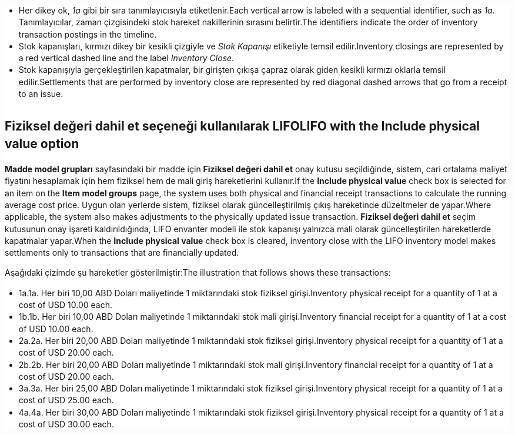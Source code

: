 -   <span data-ttu-id="6b219-151">Her dikey ok, *1a* gibi bir sıra tanımlayıcısıyla etiketlenir.</span><span class="sxs-lookup"><span data-stu-id="6b219-151">Each vertical arrow is labeled with a sequential identifier, such as *1a*.</span></span> <span data-ttu-id="6b219-152">Tanımlayıcılar, zaman çizgisindeki stok hareket nakillerinin sırasını belirtir.</span><span class="sxs-lookup"><span data-stu-id="6b219-152">The identifiers indicate the order of inventory transaction postings in the timeline.</span></span>
-   <span data-ttu-id="6b219-153">Stok kapanışları, kırmızı dikey bir kesikli çizgiyle ve *Stok Kapanışı* etiketiyle temsil edilir.</span><span class="sxs-lookup"><span data-stu-id="6b219-153">Inventory closings are represented by a red vertical dashed line and the label *Inventory Close*.</span></span>
-   <span data-ttu-id="6b219-154">Stok kapanışıyla gerçekleştirilen kapatmalar, bir girişten çıkışa çapraz olarak giden kesikli kırmızı oklarla temsil edilir.</span><span class="sxs-lookup"><span data-stu-id="6b219-154">Settlements that are performed by inventory close are represented by red diagonal dashed arrows that go from a receipt to an issue.</span></span>

## <a name="lifo-with-the-include-physical-value-option"></a><span data-ttu-id="6b219-155">Fiziksel değeri dahil et seçeneği kullanılarak LIFO</span><span class="sxs-lookup"><span data-stu-id="6b219-155">LIFO with the Include physical value option</span></span>
<span data-ttu-id="6b219-156">**Madde model grupları** sayfasındaki bir madde için **Fiziksel değeri dahil et** onay kutusu seçildiğinde, sistem, cari ortalama maliyet fiyatını hesaplamak için hem fiziksel hem de mali giriş hareketlerini kullanır.</span><span class="sxs-lookup"><span data-stu-id="6b219-156">If the **Include physical value** check box is selected for an item on the **Item model groups** page, the system uses both physical and financial receipt transactions to calculate the running average cost price.</span></span> <span data-ttu-id="6b219-157">Uygun olan yerlerde sistem, fiziksel olarak güncelleştirilmiş çıkış hareketinde düzeltmeler de yapar.</span><span class="sxs-lookup"><span data-stu-id="6b219-157">Where applicable, the system also makes adjustments to the physically updated issue transaction.</span></span> <span data-ttu-id="6b219-158">**Fiziksel değeri dahil et** seçim kutusunun onay işareti kaldırıldığında, LIFO envanter modeli ile stok kapanışı yalnızca mali olarak güncelleştirilen hareketlerde kapatmalar yapar.</span><span class="sxs-lookup"><span data-stu-id="6b219-158">When the **Include physical value** check box is cleared, inventory close with the LIFO inventory model makes settlements only to transactions that are financially updated.</span></span> 

<span data-ttu-id="6b219-159">Aşağıdaki çizimde şu hareketler gösterilmiştir:</span><span class="sxs-lookup"><span data-stu-id="6b219-159">The illustration that follows shows these transactions:</span></span>

-   <span data-ttu-id="6b219-160">1a.</span><span class="sxs-lookup"><span data-stu-id="6b219-160">1a.</span></span> <span data-ttu-id="6b219-161">Her biri 10,00 ABD Doları maliyetinde 1 miktarındaki stok fiziksel girişi.</span><span class="sxs-lookup"><span data-stu-id="6b219-161">Inventory physical receipt for a quantity of 1 at a cost of USD 10.00 each.</span></span>
-   <span data-ttu-id="6b219-162">1b.</span><span class="sxs-lookup"><span data-stu-id="6b219-162">1b.</span></span> <span data-ttu-id="6b219-163">Her biri 10,00 ABD Doları maliyetinde 1 miktarındaki stok mali girişi.</span><span class="sxs-lookup"><span data-stu-id="6b219-163">Inventory financial receipt for a quantity of 1 at a cost of USD 10.00 each.</span></span>
-   <span data-ttu-id="6b219-164">2a.</span><span class="sxs-lookup"><span data-stu-id="6b219-164">2a.</span></span> <span data-ttu-id="6b219-165">Her biri 20,00 ABD Doları maliyetinde 1 miktarındaki stok fiziksel girişi.</span><span class="sxs-lookup"><span data-stu-id="6b219-165">Inventory physical receipt for a quantity of 1 at a cost of USD 20.00 each.</span></span>
-   <span data-ttu-id="6b219-166">2b.</span><span class="sxs-lookup"><span data-stu-id="6b219-166">2b.</span></span> <span data-ttu-id="6b219-167">Her biri 20,00 ABD Doları maliyetinde 1 miktarındaki stok mali girişi.</span><span class="sxs-lookup"><span data-stu-id="6b219-167">Inventory financial receipt for a quantity of 1 at a cost of USD 20.00 each.</span></span>
-   <span data-ttu-id="6b219-168">3a.</span><span class="sxs-lookup"><span data-stu-id="6b219-168">3a.</span></span> <span data-ttu-id="6b219-169">Her biri 25,00 ABD Doları maliyetinde 1 miktarındaki stok fiziksel girişi.</span><span class="sxs-lookup"><span data-stu-id="6b219-169">Inventory physical receipt for a quantity of 1 at a cost of USD 25.00 each.</span></span>
-   <span data-ttu-id="6b219-170">4a.</span><span class="sxs-lookup"><span data-stu-id="6b219-170">4a.</span></span> <span data-ttu-id="6b219-171">Her biri 30,00 ABD Doları maliyetinde 1 miktarındaki stok fiziksel girişi.</span><span class="sxs-lookup"><span data-stu-id="6b219-171">Inventory physical receipt for a quantity of 1 at a cost of USD 30.00 each.</span></span>